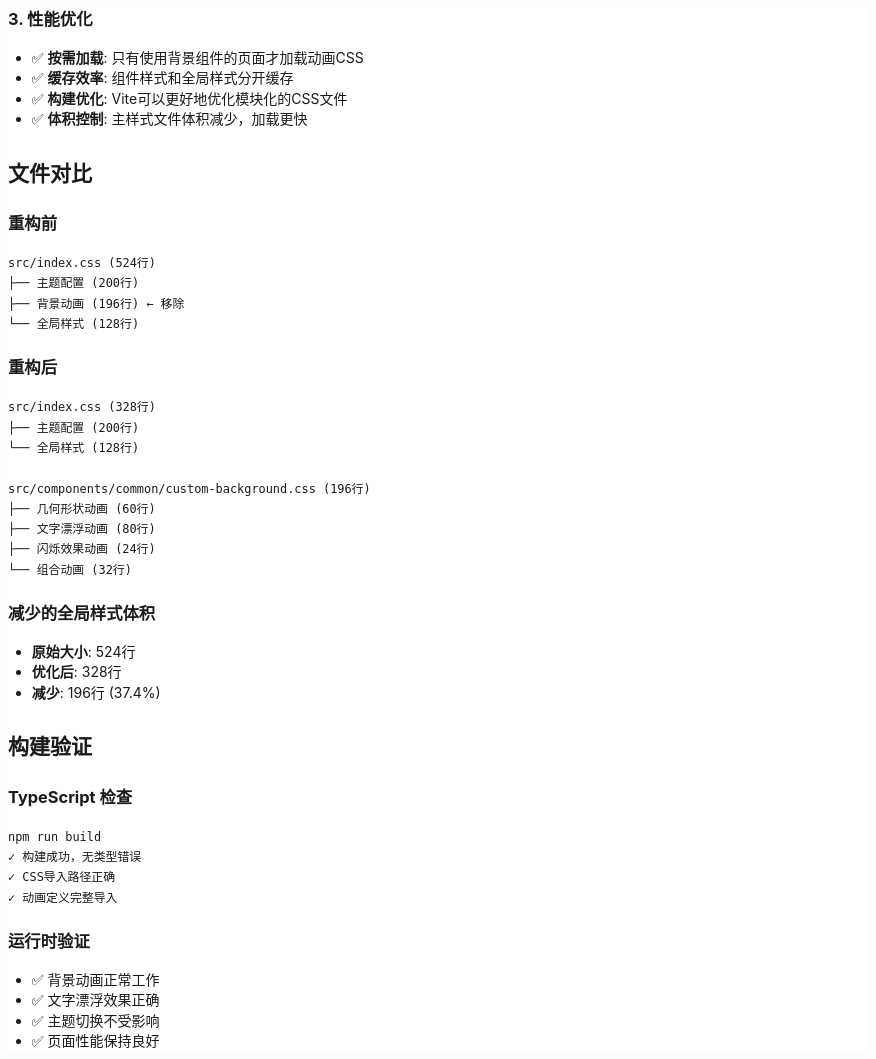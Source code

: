 ### 3. 性能优化
- ✅ **按需加载**: 只有使用背景组件的页面才加载动画CSS
- ✅ **缓存效率**: 组件样式和全局样式分开缓存
- ✅ **构建优化**: Vite可以更好地优化模块化的CSS文件
- ✅ **体积控制**: 主样式文件体积减少，加载更快

## 文件对比

### 重构前
```
src/index.css (524行)
├── 主题配置 (200行)
├── 背景动画 (196行) ← 移除
└── 全局样式 (128行)
```

### 重构后
```
src/index.css (328行) 
├── 主题配置 (200行)
└── 全局样式 (128行)

src/components/common/custom-background.css (196行)
├── 几何形状动画 (60行)
├── 文字漂浮动画 (80行)
├── 闪烁效果动画 (24行)
└── 组合动画 (32行)
```

### 减少的全局样式体积
- **原始大小**: 524行
- **优化后**: 328行
- **减少**: 196行 (37.4%)

## 构建验证

### TypeScript 检查
```bash
npm run build
✓ 构建成功，无类型错误
✓ CSS导入路径正确
✓ 动画定义完整导入
```

### 运行时验证
- ✅ 背景动画正常工作
- ✅ 文字漂浮效果正确
- ✅ 主题切换不受影响
- ✅ 页面性能保持良好

